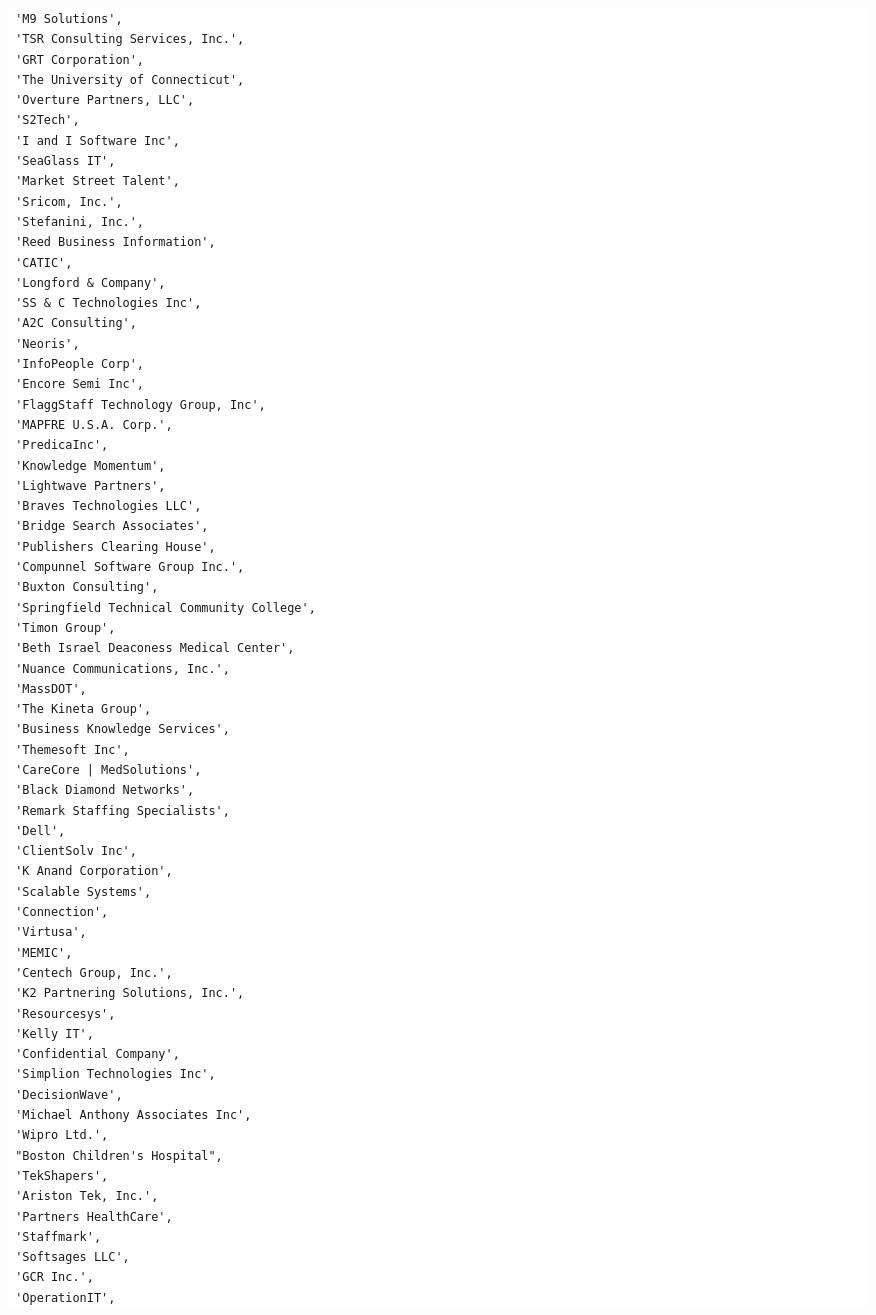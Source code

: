      'M9 Solutions',
     'TSR Consulting Services, Inc.',
     'GRT Corporation',
     'The University of Connecticut',
     'Overture Partners, LLC',
     'S2Tech',
     'I and I Software Inc',
     'SeaGlass IT',
     'Market Street Talent',
     'Sricom, Inc.',
     'Stefanini, Inc.',
     'Reed Business Information',
     'CATIC',
     'Longford & Company',
     'SS & C Technologies Inc',
     'A2C Consulting',
     'Neoris',
     'InfoPeople Corp',
     'Encore Semi Inc',
     'FlaggStaff Technology Group, Inc',
     'MAPFRE U.S.A. Corp.',
     'PredicaInc',
     'Knowledge Momentum',
     'Lightwave Partners',
     'Braves Technologies LLC',
     'Bridge Search Associates',
     'Publishers Clearing House',
     'Compunnel Software Group Inc.',
     'Buxton Consulting',
     'Springfield Technical Community College',
     'Timon Group',
     'Beth Israel Deaconess Medical Center',
     'Nuance Communications, Inc.',
     'MassDOT',
     'The Kineta Group',
     'Business Knowledge Services',
     'Themesoft Inc',
     'CareCore | MedSolutions',
     'Black Diamond Networks',
     'Remark Staffing Specialists',
     'Dell',
     'ClientSolv Inc',
     'K Anand Corporation',
     'Scalable Systems',
     'Connection',
     'Virtusa',
     'MEMIC',
     'Centech Group, Inc.',
     'K2 Partnering Solutions, Inc.',
     'Resourcesys',
     'Kelly IT',
     'Confidential Company',
     'Simplion Technologies Inc',
     'DecisionWave',
     'Michael Anthony Associates Inc',
     'Wipro Ltd.',
     "Boston Children's Hospital",
     'TekShapers',
     'Ariston Tek, Inc.',
     'Partners HealthCare',
     'Staffmark',
     'Softsages LLC',
     'GCR Inc.',
     'OperationIT',